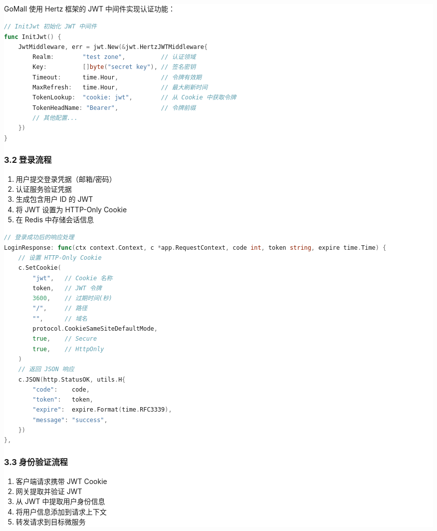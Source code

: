 GoMall 使用 Hertz 框架的 JWT 中间件实现认证功能：

```go
// InitJwt 初始化 JWT 中间件
func InitJwt() {
    JwtMiddleware, err = jwt.New(&jwt.HertzJWTMiddleware{
        Realm:        "test zone",          // 认证领域
        Key:          []byte("secret key"), // 签名密钥
        Timeout:      time.Hour,            // 令牌有效期
        MaxRefresh:   time.Hour,            // 最大刷新时间
        TokenLookup:  "cookie: jwt",        // 从 Cookie 中获取令牌
        TokenHeadName: "Bearer",            // 令牌前缀
        // 其他配置...
    })
}
```

### 3.2 登录流程

1. 用户提交登录凭据（邮箱/密码）
2. 认证服务验证凭据
3. 生成包含用户 ID 的 JWT
4. 将 JWT 设置为 HTTP-Only Cookie
5. 在 Redis 中存储会话信息

```go
// 登录成功后的响应处理
LoginResponse: func(ctx context.Context, c *app.RequestContext, code int, token string, expire time.Time) {
    // 设置 HTTP-Only Cookie
    c.SetCookie(
        "jwt",   // Cookie 名称
        token,   // JWT 令牌
        3600,    // 过期时间(秒)
        "/",     // 路径
        "",      // 域名
        protocol.CookieSameSiteDefaultMode,
        true,    // Secure
        true,    // HttpOnly
    )
    // 返回 JSON 响应
    c.JSON(http.StatusOK, utils.H{
        "code":    code,
        "token":   token,
        "expire":  expire.Format(time.RFC3339),
        "message": "success",
    })
},
```

### 3.3 身份验证流程

1. 客户端请求携带 JWT Cookie
2. 网关提取并验证 JWT
3. 从 JWT 中提取用户身份信息
4. 将用户信息添加到请求上下文
5. 转发请求到目标微服务
